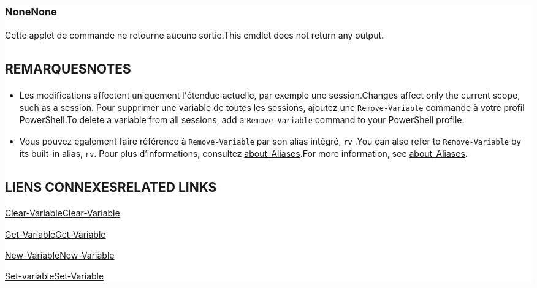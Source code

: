 ### <span data-ttu-id="c8f16-151">None</span><span class="sxs-lookup"><span data-stu-id="c8f16-151">None</span></span>

<span data-ttu-id="c8f16-152">Cette applet de commande ne retourne aucune sortie.</span><span class="sxs-lookup"><span data-stu-id="c8f16-152">This cmdlet does not return any output.</span></span>

## <span data-ttu-id="c8f16-153">REMARQUES</span><span class="sxs-lookup"><span data-stu-id="c8f16-153">NOTES</span></span>

- <span data-ttu-id="c8f16-154">Les modifications affectent uniquement l'étendue actuelle, par exemple une session.</span><span class="sxs-lookup"><span data-stu-id="c8f16-154">Changes affect only the current scope, such as a session.</span></span> <span data-ttu-id="c8f16-155">Pour supprimer une variable de toutes les sessions, ajoutez une `Remove-Variable` commande à votre profil PowerShell.</span><span class="sxs-lookup"><span data-stu-id="c8f16-155">To delete a variable from all sessions, add a `Remove-Variable` command to your PowerShell profile.</span></span>

- <span data-ttu-id="c8f16-156">Vous pouvez également faire référence à `Remove-Variable` par son alias intégré, `rv` .</span><span class="sxs-lookup"><span data-stu-id="c8f16-156">You can also refer to `Remove-Variable` by its built-in alias, `rv`.</span></span> <span data-ttu-id="c8f16-157">Pour plus d’informations, consultez [about_Aliases](../Microsoft.PowerShell.Core/About/about_Aliases.md).</span><span class="sxs-lookup"><span data-stu-id="c8f16-157">For more information, see [about_Aliases](../Microsoft.PowerShell.Core/About/about_Aliases.md).</span></span>

## <span data-ttu-id="c8f16-158">LIENS CONNEXES</span><span class="sxs-lookup"><span data-stu-id="c8f16-158">RELATED LINKS</span></span>

[<span data-ttu-id="c8f16-159">Clear-Variable</span><span class="sxs-lookup"><span data-stu-id="c8f16-159">Clear-Variable</span></span>](Clear-Variable.md)

[<span data-ttu-id="c8f16-160">Get-Variable</span><span class="sxs-lookup"><span data-stu-id="c8f16-160">Get-Variable</span></span>](Get-Variable.md)

[<span data-ttu-id="c8f16-161">New-Variable</span><span class="sxs-lookup"><span data-stu-id="c8f16-161">New-Variable</span></span>](New-Variable.md)

[<span data-ttu-id="c8f16-162">Set-variable</span><span class="sxs-lookup"><span data-stu-id="c8f16-162">Set-Variable</span></span>](Set-Variable.md)
